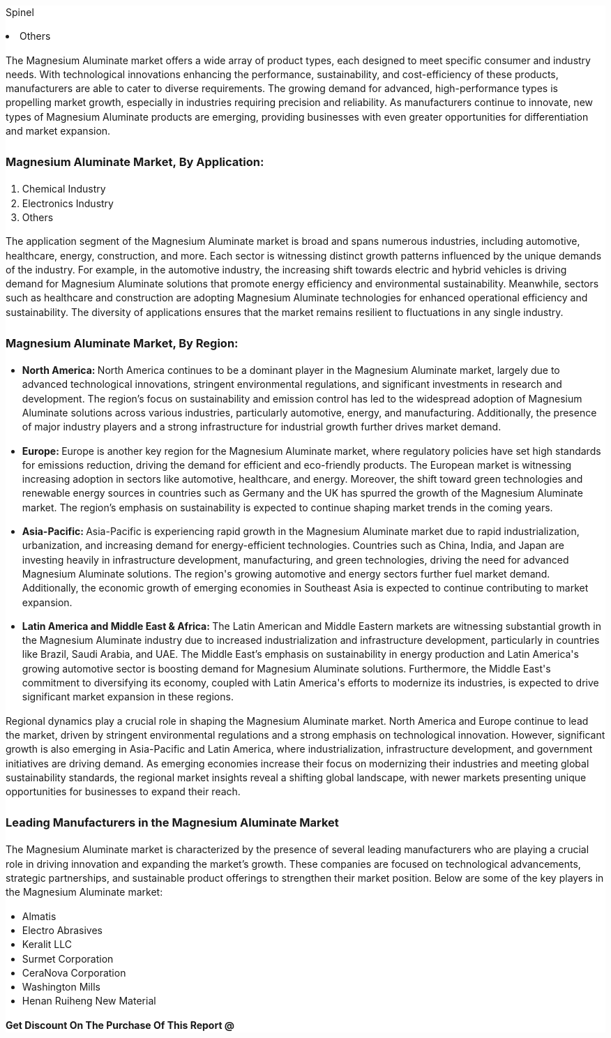 Spinel<li> Others</li></ol><p>The Magnesium Aluminate market offers a wide array of product types, each designed to meet specific consumer and industry needs. With technological innovations enhancing the performance, sustainability, and cost-efficiency of these products, manufacturers are able to cater to diverse requirements. The growing demand for advanced, high-performance types is propelling market growth, especially in industries requiring precision and reliability. As manufacturers continue to innovate, new types of Magnesium Aluminate products are emerging, providing businesses with even greater opportunities for differentiation and market expansion.</p><h3>Magnesium Aluminate Market,&nbsp;By Application:</h3><ol><li>Chemical Industry<li> Electronics Industry<li> Others</li></ol><p>The application segment of the Magnesium Aluminate market is broad and spans numerous industries, including automotive, healthcare, energy, construction, and more. Each sector is witnessing distinct growth patterns influenced by the unique demands of the industry. For example, in the automotive industry, the increasing shift towards electric and hybrid vehicles is driving demand for Magnesium Aluminate solutions that promote energy efficiency and environmental sustainability. Meanwhile, sectors such as healthcare and construction are adopting Magnesium Aluminate technologies for enhanced operational efficiency and sustainability. The diversity of applications ensures that the market remains resilient to fluctuations in any single industry.</p><h3>Magnesium Aluminate Market, By Region:</h3><ul><li><p><strong>North America:&nbsp;</strong>North America continues to be a dominant player in the Magnesium Aluminate market, largely due to advanced technological innovations, stringent environmental regulations, and significant investments in research and development. The region&rsquo;s focus on sustainability and emission control has led to the widespread adoption of Magnesium Aluminate solutions across various industries, particularly automotive, energy, and manufacturing. Additionally, the presence of major industry players and a strong infrastructure for industrial growth further drives market demand.</p></li><li><p><strong><strong>Europe:&nbsp;</strong></strong>Europe is another key region for the Magnesium Aluminate market, where regulatory policies have set high standards for emissions reduction, driving the demand for efficient and eco-friendly products. The European market is witnessing increasing adoption in sectors like automotive, healthcare, and energy. Moreover, the shift toward green technologies and renewable energy sources in countries such as Germany and the UK has spurred the growth of the Magnesium Aluminate market. The region&rsquo;s emphasis on sustainability is expected to continue shaping market trends in the coming years.</p></li><li><p><strong><strong>Asia-Pacific:&nbsp;</strong></strong>Asia-Pacific is experiencing rapid growth in the Magnesium Aluminate market due to rapid industrialization, urbanization, and increasing demand for energy-efficient technologies. Countries such as China, India, and Japan are investing heavily in infrastructure development, manufacturing, and green technologies, driving the need for advanced Magnesium Aluminate solutions. The region's growing automotive and energy sectors further fuel market demand. Additionally, the economic growth of emerging economies in Southeast Asia is expected to continue contributing to market expansion.</p></li><li><p><strong><strong>Latin America and Middle East &amp; Africa:&nbsp;</strong></strong>The Latin American and Middle Eastern markets are witnessing substantial growth in the Magnesium Aluminate industry due to increased industrialization and infrastructure development, particularly in countries like Brazil, Saudi Arabia, and UAE. The Middle East&rsquo;s emphasis on sustainability in energy production and Latin America's growing automotive sector is boosting demand for Magnesium Aluminate solutions. Furthermore, the Middle East's commitment to diversifying its economy, coupled with Latin America's efforts to modernize its industries, is expected to drive significant market expansion in these regions.</p></li></ul><p>Regional dynamics play a crucial role in shaping the Magnesium Aluminate market. North America and Europe continue to lead the market, driven by stringent environmental regulations and a strong emphasis on technological innovation. However, significant growth is also emerging in Asia-Pacific and Latin America, where industrialization, infrastructure development, and government initiatives are driving demand. As emerging economies increase their focus on modernizing their industries and meeting global sustainability standards, the regional market insights reveal a shifting global landscape, with newer markets presenting unique opportunities for businesses to expand their reach.</p><h3><strong>Leading Manufacturers in the Magnesium Aluminate Market</strong></h3><p>The Magnesium Aluminate market is characterized by the presence of several leading manufacturers who are playing a crucial role in driving innovation and expanding the market&rsquo;s growth. These companies are focused on technological advancements, strategic partnerships, and sustainable product offerings to strengthen their market position. Below are some of the key players in the Magnesium Aluminate market:</p></div><div class="article-main__content" data-test-id="publishing-text-block"><ul><li><span class="">Almatis<li> Electro Abrasives<li> Keralit LLC<li> Surmet Corporation<li> CeraNova Corporation<li> Washington Mills<li> Henan Ruiheng New Material</span></li></ul></div><div class="article-main__content" data-test-id="publishing-text-block"><p><span class="font-[700]"><strong>Get Discount On The Purchase Of This Report @</strong>